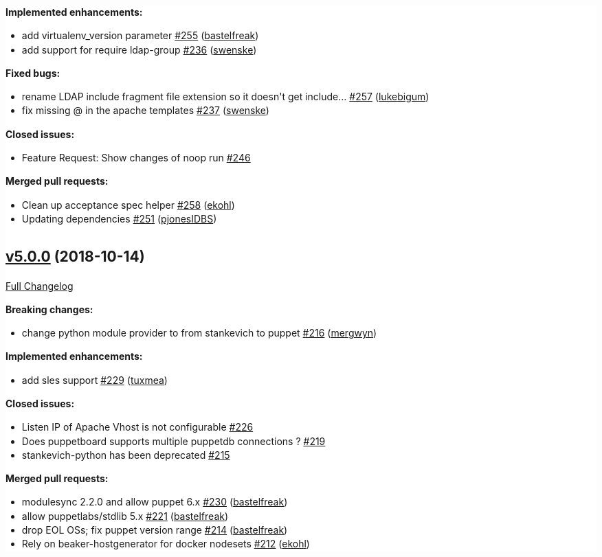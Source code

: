 **Implemented enhancements:**

- add virtualenv\_version parameter [\#255](https://github.com/voxpupuli/puppet-puppetboard/pull/255) ([bastelfreak](https://github.com/bastelfreak))
- add support for require ldap-group [\#236](https://github.com/voxpupuli/puppet-puppetboard/pull/236) ([swenske](https://github.com/swenske))

**Fixed bugs:**

- rename LDAP include fragment file extension so it doesn't get include… [\#257](https://github.com/voxpupuli/puppet-puppetboard/pull/257) ([lukebigum](https://github.com/lukebigum))
- fix missing @ in the apache templates [\#237](https://github.com/voxpupuli/puppet-puppetboard/pull/237) ([swenske](https://github.com/swenske))

**Closed issues:**

- Feature Request: Show changes of noop run [\#246](https://github.com/voxpupuli/puppet-puppetboard/issues/246)

**Merged pull requests:**

- Clean up acceptance spec helper [\#258](https://github.com/voxpupuli/puppet-puppetboard/pull/258) ([ekohl](https://github.com/ekohl))
- Updating dependencies [\#251](https://github.com/voxpupuli/puppet-puppetboard/pull/251) ([pjonesIDBS](https://github.com/pjonesIDBS))

## [v5.0.0](https://github.com/voxpupuli/puppet-puppetboard/tree/v5.0.0) (2018-10-14)

[Full Changelog](https://github.com/voxpupuli/puppet-puppetboard/compare/v4.1.0...v5.0.0)

**Breaking changes:**

- change python module provider to from stankevich to puppet [\#216](https://github.com/voxpupuli/puppet-puppetboard/pull/216) ([mergwyn](https://github.com/mergwyn))

**Implemented enhancements:**

- add sles support [\#229](https://github.com/voxpupuli/puppet-puppetboard/pull/229) ([tuxmea](https://github.com/tuxmea))

**Closed issues:**

- Listen IP of Apache Vhost is not configurable [\#226](https://github.com/voxpupuli/puppet-puppetboard/issues/226)
- Does puppetboard supports multiple puppetdb connections ? [\#219](https://github.com/voxpupuli/puppet-puppetboard/issues/219)
- stankevich-python has been deprecated [\#215](https://github.com/voxpupuli/puppet-puppetboard/issues/215)

**Merged pull requests:**

- modulesync 2.2.0 and allow puppet 6.x [\#230](https://github.com/voxpupuli/puppet-puppetboard/pull/230) ([bastelfreak](https://github.com/bastelfreak))
- allow puppetlabs/stdlib 5.x [\#221](https://github.com/voxpupuli/puppet-puppetboard/pull/221) ([bastelfreak](https://github.com/bastelfreak))
- drop EOL OSs; fix puppet version range [\#214](https://github.com/voxpupuli/puppet-puppetboard/pull/214) ([bastelfreak](https://github.com/bastelfreak))
- Rely on beaker-hostgenerator for docker nodesets [\#212](https://github.com/voxpupuli/puppet-puppetboard/pull/212) ([ekohl](https://github.com/ekohl))
